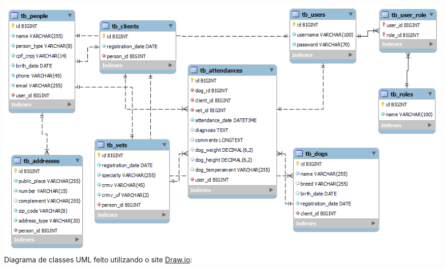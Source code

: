 ![Diagrama EER MySQL Workbench Model](docs/images/diagrams/meu_amigau_eer_diagram.png?raw=true "Diagrama EER MySQL Workbench Model")  
Diagrama de classes UML feito utilizando o site [Draw.io]:  

[Java 17]: https://docs.oracle.com/en/java/javase/17/docs/api/index.html
[JUnit 5]: https://junit.org/junit5/docs/current/user-guide/index.html
[IDE Eclipse]: https://www.eclipse.org/ide/
[Spring Boot]: https://spring.io/projects/spring-boot
[Maven]: https://maven.apache.org/
[MySQL Community Download]: https://dev.mysql.com/downloads/
[OpenJDK Zulu]: https://www.azul.com/downloads/
[Draw.io]: https://app.diagrams.net/
[Canva]: https://www.canva.com/pt_br/
[ASCII-Art]: https://ascii-art.botecodigital.dev.br/
[Luis Carlos Zancanela]: https://github.com/didifive
[Instalar Lombok]: https://dev.to/gilton/instalando-o-lombok-no-eclipse-3c59#:~:text=%20Para%20instalar%20o%20Lombok%20no%20Eclipse%20e,clique%20duas%20vezes%20no%20%27lombok.jar%27%20%28double-click%29%3B%20More%20
[Validando CPF/CNPJ na mesma variável]: https://medium.com/blog-gilson-silva-ti/validando-cpf-cnpj-na-mesma-vari%C3%A1vel-com-bean-validation-4429a49e9bb5
[TheDogAPI]: https://thedogapi.com/
[TheDogAPI Postman Docs]: https://documenter.getpostman.com/view/4016432/the-dog-api/RW81vZ4Z#26bd3f92-dd58-4569-bc13-22fa76396fe8
[Converter JSON para Objeto com GSON]: https://stackoverflow.com/questions/1688099/converting-json-data-to-java-object
[Serialize POJO to JSON with different names using GSON]: https://stackoverflow.com/questions/32547662/serialize-pojo-to-json-with-different-names-using-gson